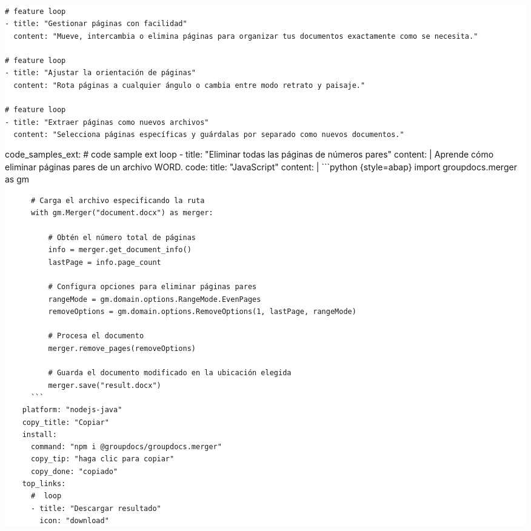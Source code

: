     # feature loop
    - title: "Gestionar páginas con facilidad"
      content: "Mueve, intercambia o elimina páginas para organizar tus documentos exactamente como se necesita."

    # feature loop
    - title: "Ajustar la orientación de páginas"
      content: "Rota páginas a cualquier ángulo o cambia entre modo retrato y paisaje."

    # feature loop
    - title: "Extraer páginas como nuevos archivos"
      content: "Selecciona páginas específicas y guárdalas por separado como nuevos documentos."
      
  code_samples_ext:
    # code sample ext loop
    - title: "Eliminar todas las páginas de números pares"
      content: |
        Aprende cómo eliminar páginas pares de un archivo WORD.
      code:
        title: "JavaScript"
        content: |
          ```python {style=abap}
          import groupdocs.merger as gm
          
          # Carga el archivo especificando la ruta
          with gm.Merger("document.docx") as merger:
            
              # Obtén el número total de páginas
              info = merger.get_document_info()
              lastPage = info.page_count

              # Configura opciones para eliminar páginas pares
              rangeMode = gm.domain.options.RangeMode.EvenPages
              removeOptions = gm.domain.options.RemoveOptions(1, lastPage, rangeMode)
          
              # Procesa el documento
              merger.remove_pages(removeOptions)

              # Guarda el documento modificado en la ubicación elegida
              merger.save("result.docx")
          ```
        platform: "nodejs-java"
        copy_title: "Copiar"
        install:
          command: "npm i @groupdocs/groupdocs.merger"
          copy_tip: "haga clic para copiar"
          copy_done: "copiado"
        top_links:
          #  loop
          - title: "Descargar resultado"
            icon: "download"